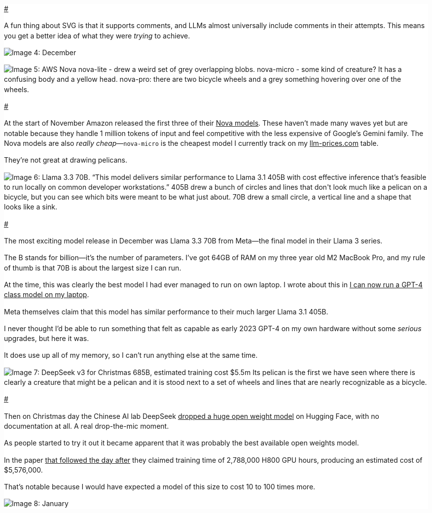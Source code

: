 [#](https://simonwillison.net/2025/Jun/6/six-months-in-llms/#ai-worlds-fair-2025-03.jpeg)

A fun thing about SVG is that it supports comments, and LLMs almost universally include comments in their attempts. This means you get a better idea of what they were _trying_ to achieve.

![Image 4: December ](https://static.simonwillison.net/static/2025/ai-worlds-fair/ai-worlds-fair-2025-04.jpeg)

![Image 5: AWS Nova  nova-lite - drew a weird set of grey overlapping blobs.  nova-micro - some kind of creature? It has a confusing body and a yellow head.  nova-pro: there are two bicycle wheels and a grey something hovering over one of the wheels.](https://static.simonwillison.net/static/2025/ai-worlds-fair/ai-worlds-fair-2025-05.jpeg)

[#](https://simonwillison.net/2025/Jun/6/six-months-in-llms/#ai-worlds-fair-2025-05.jpeg)

At the start of November Amazon released the first three of their [Nova models](https://simonwillison.net/2024/Dec/4/amazon-nova/). These haven’t made many waves yet but are notable because they handle 1 million tokens of input and feel competitive with the less expensive of Google’s Gemini family. The Nova models are also _really cheap_—`nova-micro` is the cheapest model I currently track on my [llm-prices.com](https://www.llm-prices.com/) table.

They’re not great at drawing pelicans.

![Image 6: Llama 3.3 70B. “This model delivers similar performance to Llama 3.1 405B with cost effective inference that’s feasible to run locally on common developer workstations.”  405B drew a bunch of circles and lines that don't look much like a pelican on a bicycle, but you can see which bits were meant to be what just about.  70B drew a small circle, a vertical line and a shape that looks like a sink.](https://static.simonwillison.net/static/2025/ai-worlds-fair/ai-worlds-fair-2025-06.jpeg)

[#](https://simonwillison.net/2025/Jun/6/six-months-in-llms/#ai-worlds-fair-2025-06.jpeg)

The most exciting model release in December was Llama 3.3 70B from Meta—the final model in their Llama 3 series.

The B stands for billion—it’s the number of parameters. I’ve got 64GB of RAM on my three year old M2 MacBook Pro, and my rule of thumb is that 70B is about the largest size I can run.

At the time, this was clearly the best model I had ever managed to run on own laptop. I wrote about this in [I can now run a GPT-4 class model on my laptop](https://simonwillison.net/2024/Dec/9/llama-33-70b/).

Meta themselves claim that this model has similar performance to their much larger Llama 3.1 405B.

I never thought I’d be able to run something that felt as capable as early 2023 GPT-4 on my own hardware without some _serious_ upgrades, but here it was.

It does use up all of my memory, so I can’t run anything else at the same time.

![Image 7: DeepSeek v3 for Christmas 685B, estimated training cost $5.5m  Its pelican is the first we have seen where there is clearly a creature that might be a pelican and it is stood next to a set of wheels and lines that are nearly recognizable as a bicycle.](https://static.simonwillison.net/static/2025/ai-worlds-fair/ai-worlds-fair-2025-07.jpeg)

[#](https://simonwillison.net/2025/Jun/6/six-months-in-llms/#ai-worlds-fair-2025-07.jpeg)

Then on Christmas day the Chinese AI lab DeepSeek [dropped a huge open weight model](https://simonwillison.net/2024/Dec/25/deepseek-v3/) on Hugging Face, with no documentation at all. A real drop-the-mic moment.

As people started to try it out it became apparent that it was probably the best available open weights model.

In the paper [that followed the day after](https://simonwillison.net/2024/Dec/26/deepseek-v3/) they claimed training time of 2,788,000 H800 GPU hours, producing an estimated cost of $5,576,000.

That’s notable because I would have expected a model of this size to cost 10 to 100 times more.

![Image 8: January ](https://static.simonwillison.net/static/2025/ai-worlds-fair/ai-worlds-fair-2025-08.jpeg)
